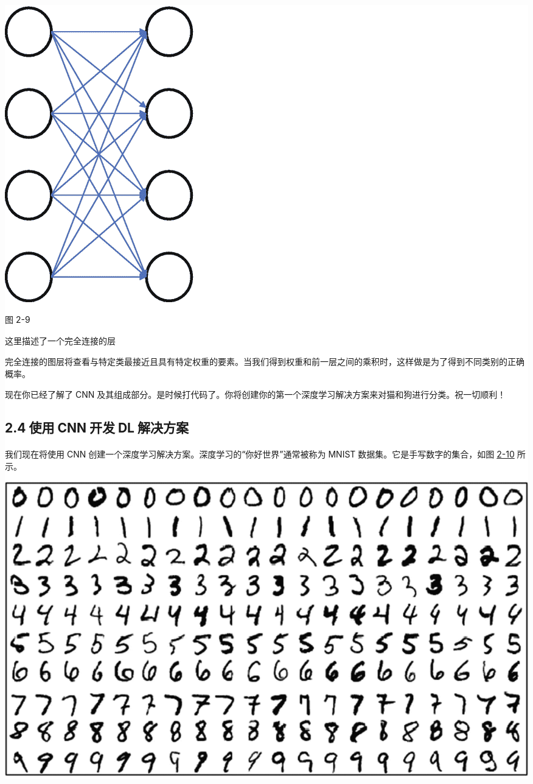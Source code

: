 ![img/496201_1_En_2_Fig9_HTML.png](img/496201_1_En_2_Fig9_HTML.png)

图 2-9

这里描述了一个完全连接的层

完全连接的图层将查看与特定类最接近且具有特定权重的要素。当我们得到权重和前一层之间的乘积时，这样做是为了得到不同类别的正确概率。

现在你已经了解了 CNN 及其组成部分。是时候打代码了。你将创建你的第一个深度学习解决方案来对猫和狗进行分类。祝一切顺利！

## 2.4 使用 CNN 开发 DL 解决方案

我们现在将使用 CNN 创建一个深度学习解决方案。深度学习的“你好世界”通常被称为 MNIST 数据集。它是手写数字的集合，如图 [2-10](#Fig10) 所示。

![img/496201_1_En_2_Fig10_HTML.jpg](img/496201_1_En_2_Fig10_HTML.jpg)
